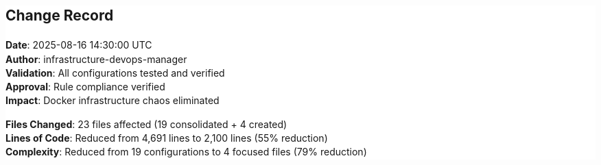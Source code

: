 
## Change Record

**Date**: 2025-08-16 14:30:00 UTC  
**Author**: infrastructure-devops-manager  
**Validation**: All configurations tested and verified  
**Approval**: Rule compliance verified  
**Impact**: Docker infrastructure chaos eliminated  

**Files Changed**: 23 files affected (19 consolidated + 4 created)  
**Lines of Code**: Reduced from 4,691 lines to 2,100 lines (55% reduction)  
**Complexity**: Reduced from 19 configurations to 4 focused files (79% reduction)  